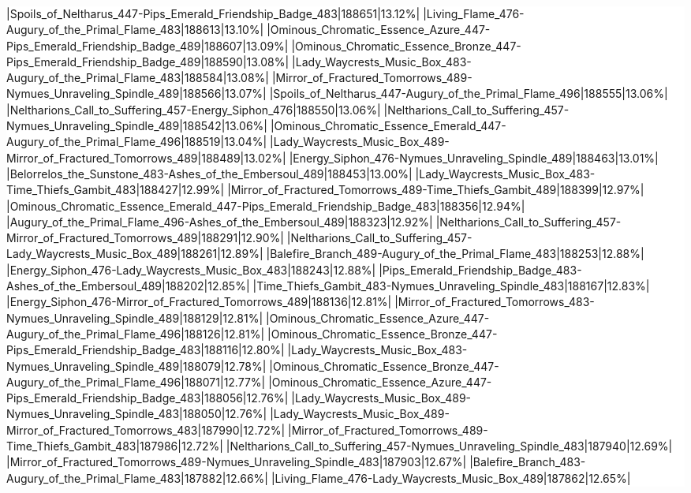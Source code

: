 |Spoils_of_Neltharus_447-Pips_Emerald_Friendship_Badge_483|188651|13.12%|
|Living_Flame_476-Augury_of_the_Primal_Flame_483|188613|13.10%|
|Ominous_Chromatic_Essence_Azure_447-Pips_Emerald_Friendship_Badge_489|188607|13.09%|
|Ominous_Chromatic_Essence_Bronze_447-Pips_Emerald_Friendship_Badge_489|188590|13.08%|
|Lady_Waycrests_Music_Box_483-Augury_of_the_Primal_Flame_483|188584|13.08%|
|Mirror_of_Fractured_Tomorrows_489-Nymues_Unraveling_Spindle_489|188566|13.07%|
|Spoils_of_Neltharus_447-Augury_of_the_Primal_Flame_496|188555|13.06%|
|Neltharions_Call_to_Suffering_457-Energy_Siphon_476|188550|13.06%|
|Neltharions_Call_to_Suffering_457-Nymues_Unraveling_Spindle_489|188542|13.06%|
|Ominous_Chromatic_Essence_Emerald_447-Augury_of_the_Primal_Flame_496|188519|13.04%|
|Lady_Waycrests_Music_Box_489-Mirror_of_Fractured_Tomorrows_489|188489|13.02%|
|Energy_Siphon_476-Nymues_Unraveling_Spindle_489|188463|13.01%|
|Belorrelos_the_Sunstone_483-Ashes_of_the_Embersoul_489|188453|13.00%|
|Lady_Waycrests_Music_Box_483-Time_Thiefs_Gambit_483|188427|12.99%|
|Mirror_of_Fractured_Tomorrows_489-Time_Thiefs_Gambit_489|188399|12.97%|
|Ominous_Chromatic_Essence_Emerald_447-Pips_Emerald_Friendship_Badge_483|188356|12.94%|
|Augury_of_the_Primal_Flame_496-Ashes_of_the_Embersoul_489|188323|12.92%|
|Neltharions_Call_to_Suffering_457-Mirror_of_Fractured_Tomorrows_489|188291|12.90%|
|Neltharions_Call_to_Suffering_457-Lady_Waycrests_Music_Box_489|188261|12.89%|
|Balefire_Branch_489-Augury_of_the_Primal_Flame_483|188253|12.88%|
|Energy_Siphon_476-Lady_Waycrests_Music_Box_483|188243|12.88%|
|Pips_Emerald_Friendship_Badge_483-Ashes_of_the_Embersoul_489|188202|12.85%|
|Time_Thiefs_Gambit_483-Nymues_Unraveling_Spindle_483|188167|12.83%|
|Energy_Siphon_476-Mirror_of_Fractured_Tomorrows_489|188136|12.81%|
|Mirror_of_Fractured_Tomorrows_483-Nymues_Unraveling_Spindle_489|188129|12.81%|
|Ominous_Chromatic_Essence_Azure_447-Augury_of_the_Primal_Flame_496|188126|12.81%|
|Ominous_Chromatic_Essence_Bronze_447-Pips_Emerald_Friendship_Badge_483|188116|12.80%|
|Lady_Waycrests_Music_Box_483-Nymues_Unraveling_Spindle_489|188079|12.78%|
|Ominous_Chromatic_Essence_Bronze_447-Augury_of_the_Primal_Flame_496|188071|12.77%|
|Ominous_Chromatic_Essence_Azure_447-Pips_Emerald_Friendship_Badge_483|188056|12.76%|
|Lady_Waycrests_Music_Box_489-Nymues_Unraveling_Spindle_483|188050|12.76%|
|Lady_Waycrests_Music_Box_489-Mirror_of_Fractured_Tomorrows_483|187990|12.72%|
|Mirror_of_Fractured_Tomorrows_489-Time_Thiefs_Gambit_483|187986|12.72%|
|Neltharions_Call_to_Suffering_457-Nymues_Unraveling_Spindle_483|187940|12.69%|
|Mirror_of_Fractured_Tomorrows_489-Nymues_Unraveling_Spindle_483|187903|12.67%|
|Balefire_Branch_483-Augury_of_the_Primal_Flame_483|187882|12.66%|
|Living_Flame_476-Lady_Waycrests_Music_Box_489|187862|12.65%|